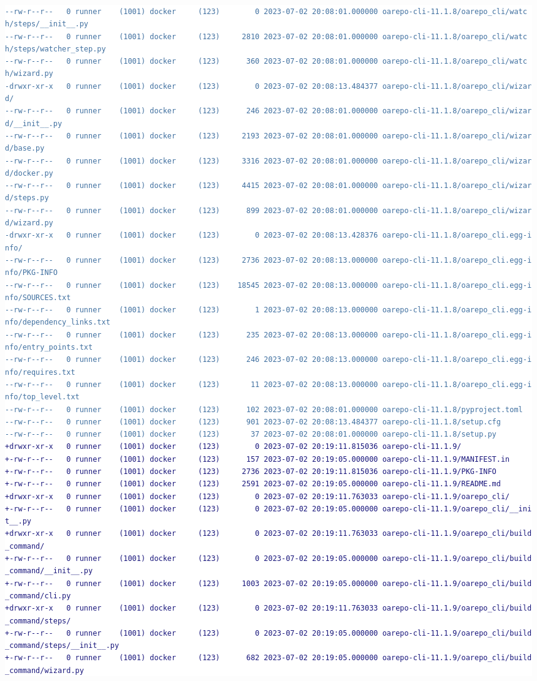 ```diff
--rw-r--r--   0 runner    (1001) docker     (123)        0 2023-07-02 20:08:01.000000 oarepo-cli-11.1.8/oarepo_cli/watch/steps/__init__.py
--rw-r--r--   0 runner    (1001) docker     (123)     2810 2023-07-02 20:08:01.000000 oarepo-cli-11.1.8/oarepo_cli/watch/steps/watcher_step.py
--rw-r--r--   0 runner    (1001) docker     (123)      360 2023-07-02 20:08:01.000000 oarepo-cli-11.1.8/oarepo_cli/watch/wizard.py
-drwxr-xr-x   0 runner    (1001) docker     (123)        0 2023-07-02 20:08:13.484377 oarepo-cli-11.1.8/oarepo_cli/wizard/
--rw-r--r--   0 runner    (1001) docker     (123)      246 2023-07-02 20:08:01.000000 oarepo-cli-11.1.8/oarepo_cli/wizard/__init__.py
--rw-r--r--   0 runner    (1001) docker     (123)     2193 2023-07-02 20:08:01.000000 oarepo-cli-11.1.8/oarepo_cli/wizard/base.py
--rw-r--r--   0 runner    (1001) docker     (123)     3316 2023-07-02 20:08:01.000000 oarepo-cli-11.1.8/oarepo_cli/wizard/docker.py
--rw-r--r--   0 runner    (1001) docker     (123)     4415 2023-07-02 20:08:01.000000 oarepo-cli-11.1.8/oarepo_cli/wizard/steps.py
--rw-r--r--   0 runner    (1001) docker     (123)      899 2023-07-02 20:08:01.000000 oarepo-cli-11.1.8/oarepo_cli/wizard/wizard.py
-drwxr-xr-x   0 runner    (1001) docker     (123)        0 2023-07-02 20:08:13.428376 oarepo-cli-11.1.8/oarepo_cli.egg-info/
--rw-r--r--   0 runner    (1001) docker     (123)     2736 2023-07-02 20:08:13.000000 oarepo-cli-11.1.8/oarepo_cli.egg-info/PKG-INFO
--rw-r--r--   0 runner    (1001) docker     (123)    18545 2023-07-02 20:08:13.000000 oarepo-cli-11.1.8/oarepo_cli.egg-info/SOURCES.txt
--rw-r--r--   0 runner    (1001) docker     (123)        1 2023-07-02 20:08:13.000000 oarepo-cli-11.1.8/oarepo_cli.egg-info/dependency_links.txt
--rw-r--r--   0 runner    (1001) docker     (123)      235 2023-07-02 20:08:13.000000 oarepo-cli-11.1.8/oarepo_cli.egg-info/entry_points.txt
--rw-r--r--   0 runner    (1001) docker     (123)      246 2023-07-02 20:08:13.000000 oarepo-cli-11.1.8/oarepo_cli.egg-info/requires.txt
--rw-r--r--   0 runner    (1001) docker     (123)       11 2023-07-02 20:08:13.000000 oarepo-cli-11.1.8/oarepo_cli.egg-info/top_level.txt
--rw-r--r--   0 runner    (1001) docker     (123)      102 2023-07-02 20:08:01.000000 oarepo-cli-11.1.8/pyproject.toml
--rw-r--r--   0 runner    (1001) docker     (123)      901 2023-07-02 20:08:13.484377 oarepo-cli-11.1.8/setup.cfg
--rw-r--r--   0 runner    (1001) docker     (123)       37 2023-07-02 20:08:01.000000 oarepo-cli-11.1.8/setup.py
+drwxr-xr-x   0 runner    (1001) docker     (123)        0 2023-07-02 20:19:11.815036 oarepo-cli-11.1.9/
+-rw-r--r--   0 runner    (1001) docker     (123)      157 2023-07-02 20:19:05.000000 oarepo-cli-11.1.9/MANIFEST.in
+-rw-r--r--   0 runner    (1001) docker     (123)     2736 2023-07-02 20:19:11.815036 oarepo-cli-11.1.9/PKG-INFO
+-rw-r--r--   0 runner    (1001) docker     (123)     2591 2023-07-02 20:19:05.000000 oarepo-cli-11.1.9/README.md
+drwxr-xr-x   0 runner    (1001) docker     (123)        0 2023-07-02 20:19:11.763033 oarepo-cli-11.1.9/oarepo_cli/
+-rw-r--r--   0 runner    (1001) docker     (123)        0 2023-07-02 20:19:05.000000 oarepo-cli-11.1.9/oarepo_cli/__init__.py
+drwxr-xr-x   0 runner    (1001) docker     (123)        0 2023-07-02 20:19:11.763033 oarepo-cli-11.1.9/oarepo_cli/build_command/
+-rw-r--r--   0 runner    (1001) docker     (123)        0 2023-07-02 20:19:05.000000 oarepo-cli-11.1.9/oarepo_cli/build_command/__init__.py
+-rw-r--r--   0 runner    (1001) docker     (123)     1003 2023-07-02 20:19:05.000000 oarepo-cli-11.1.9/oarepo_cli/build_command/cli.py
+drwxr-xr-x   0 runner    (1001) docker     (123)        0 2023-07-02 20:19:11.763033 oarepo-cli-11.1.9/oarepo_cli/build_command/steps/
+-rw-r--r--   0 runner    (1001) docker     (123)        0 2023-07-02 20:19:05.000000 oarepo-cli-11.1.9/oarepo_cli/build_command/steps/__init__.py
+-rw-r--r--   0 runner    (1001) docker     (123)      682 2023-07-02 20:19:05.000000 oarepo-cli-11.1.9/oarepo_cli/build_command/wizard.py
```